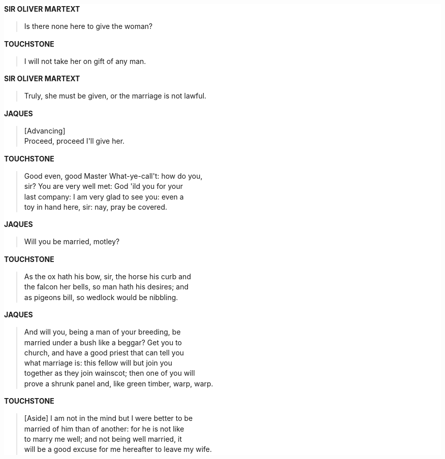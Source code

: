 <A NAME=speech20><b>SIR OLIVER MARTEXT</b></a>
<blockquote>
<A NAME=59>Is there none here to give the woman?</A><br>
</blockquote>

<A NAME=speech21><b>TOUCHSTONE</b></a>
<blockquote>
<A NAME=60>I will not take her on gift of any man.</A><br>
</blockquote>

<A NAME=speech22><b>SIR OLIVER MARTEXT</b></a>
<blockquote>
<A NAME=61>Truly, she must be given, or the marriage is not lawful.</A><br>
</blockquote>

<A NAME=speech23><b>JAQUES</b></a>
<blockquote>
<A NAME=62>[Advancing]</A><br>
<A NAME=63>Proceed, proceed	I'll give her.</A><br>
</blockquote>

<A NAME=speech24><b>TOUCHSTONE</b></a>
<blockquote>
<A NAME=64>Good even, good Master What-ye-call't: how do you,</A><br>
<A NAME=65>sir? You are very well met: God 'ild you for your</A><br>
<A NAME=66>last company: I am very glad to see you: even a</A><br>
<A NAME=67>toy in hand here, sir: nay, pray be covered.</A><br>
</blockquote>

<A NAME=speech25><b>JAQUES</b></a>
<blockquote>
<A NAME=68>Will you be married, motley?</A><br>
</blockquote>

<A NAME=speech26><b>TOUCHSTONE</b></a>
<blockquote>
<A NAME=69>As the ox hath his bow, sir, the horse his curb and</A><br>
<A NAME=70>the falcon her bells, so man hath his desires; and</A><br>
<A NAME=71>as pigeons bill, so wedlock would be nibbling.</A><br>
</blockquote>

<A NAME=speech27><b>JAQUES</b></a>
<blockquote>
<A NAME=72>And will you, being a man of your breeding, be</A><br>
<A NAME=73>married under a bush like a beggar? Get you to</A><br>
<A NAME=74>church, and have a good priest that can tell you</A><br>
<A NAME=75>what marriage is: this fellow will but join you</A><br>
<A NAME=76>together as they join wainscot; then one of you will</A><br>
<A NAME=77>prove a shrunk panel and, like green timber, warp, warp.</A><br>
</blockquote>

<A NAME=speech28><b>TOUCHSTONE</b></a>
<blockquote>
<A NAME=78>[Aside]  I am not in the mind but I were better to be</A><br>
<A NAME=79>married of him than of another: for he is not like</A><br>
<A NAME=80>to marry me well; and not being well married, it</A><br>
<A NAME=81>will be a good excuse for me hereafter to leave my wife.</A><br>
</blockquote>
